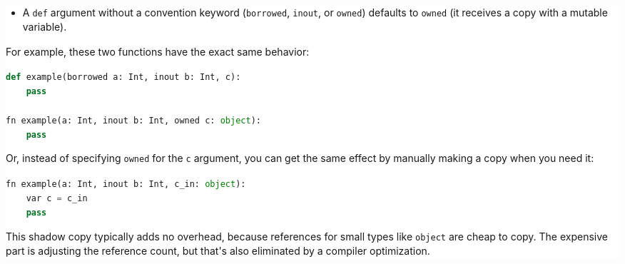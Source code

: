 - A `def` argument without a convention keyword (`borrowed`, `inout`, or
  `owned`) defaults to `owned` (it receives a copy with a mutable variable).

For example, these two functions have the exact same behavior:


```python
def example(borrowed a: Int, inout b: Int, c):
    pass

fn example(a: Int, inout b: Int, owned c: object):
    pass
```

Or, instead of specifying `owned` for the `c` argument, you can get the same
effect by manually making a copy when you need it:


```python
fn example(a: Int, inout b: Int, c_in: object):
    var c = c_in
    pass
```

This shadow copy typically adds no overhead, because references for small types
like `object` are cheap to copy. The expensive part is adjusting the reference
count, but that's also eliminated by a compiler optimization.
